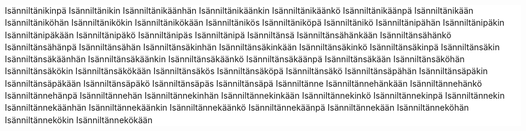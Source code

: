 Isänniltänikinpä
Isänniltänikin
Isänniltänikäänhän
Isänniltänikäänkin
Isänniltänikäänkö
Isänniltänikäänpä
Isänniltänikään
Isänniltäniköhän
Isänniltänikökin
Isänniltänikökään
Isänniltänikös
Isänniltäniköpä
Isänniltänikö
Isänniltänipähän
Isänniltänipäkin
Isänniltänipäkään
Isänniltänipäkö
Isänniltänipäs
Isänniltänipä
Isänniltänsä
Isänniltänsähänkään
Isänniltänsähänkö
Isänniltänsähänpä
Isänniltänsähän
Isänniltänsäkinhän
Isänniltänsäkinkään
Isänniltänsäkinkö
Isänniltänsäkinpä
Isänniltänsäkin
Isänniltänsäkäänhän
Isänniltänsäkäänkin
Isänniltänsäkäänkö
Isänniltänsäkäänpä
Isänniltänsäkään
Isänniltänsäköhän
Isänniltänsäkökin
Isänniltänsäkökään
Isänniltänsäkös
Isänniltänsäköpä
Isänniltänsäkö
Isänniltänsäpähän
Isänniltänsäpäkin
Isänniltänsäpäkään
Isänniltänsäpäkö
Isänniltänsäpäs
Isänniltänsäpä
Isänniltänne
Isänniltännehänkään
Isänniltännehänkö
Isänniltännehänpä
Isänniltännehän
Isänniltännekinhän
Isänniltännekinkään
Isänniltännekinkö
Isänniltännekinpä
Isänniltännekin
Isänniltännekäänhän
Isänniltännekäänkin
Isänniltännekäänkö
Isänniltännekäänpä
Isänniltännekään
Isänniltänneköhän
Isänniltännekökin
Isänniltännekökään